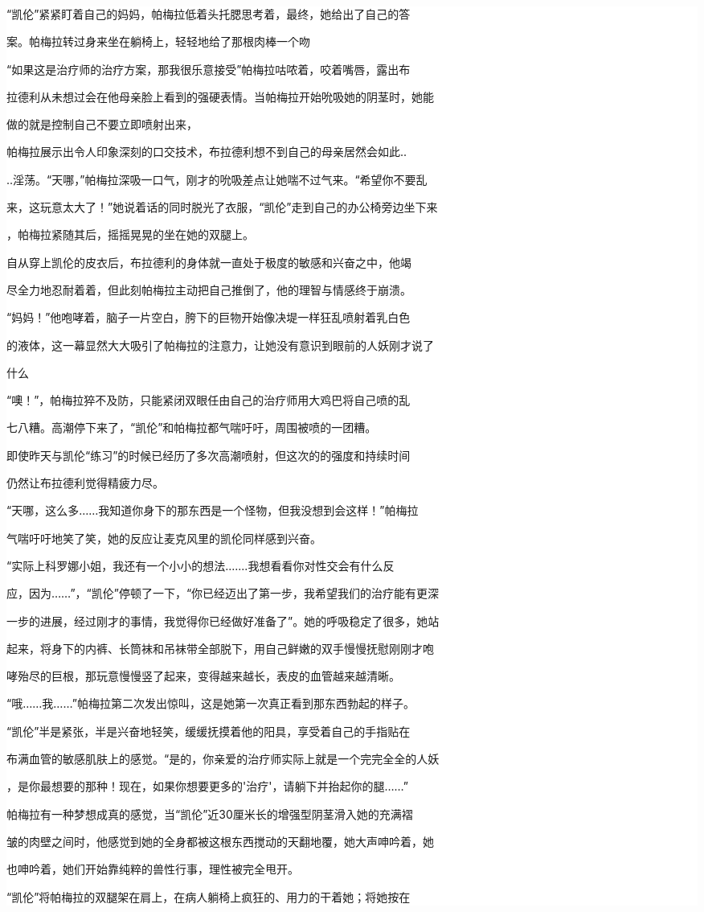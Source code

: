 “凯伦”紧紧盯着自己的妈妈，帕梅拉低着头托腮思考着，最终，她给出了自己的答

案。帕梅拉转过身来坐在躺椅上，轻轻地给了那根肉棒一个吻

“如果这是治疗师的治疗方案，那我很乐意接受”帕梅拉咕哝着，咬着嘴唇，露出布

拉德利从未想过会在他母亲脸上看到的强硬表情。当帕梅拉开始吮吸她的阴茎时，她能

做的就是控制自己不要立即喷射出来，

帕梅拉展示出令人印象深刻的口交技术，布拉德利想不到自己的母亲居然会如此..

..淫荡。“天哪，”帕梅拉深吸一口气，刚才的吮吸差点让她喘不过气来。“希望你不要乱

来，这玩意太大了！”她说着话的同时脱光了衣服，“凯伦”走到自己的办公椅旁边坐下来

，帕梅拉紧随其后，摇摇晃晃的坐在她的双腿上。

自从穿上凯伦的皮衣后，布拉德利的身体就一直处于极度的敏感和兴奋之中，他竭

尽全力地忍耐着着，但此刻帕梅拉主动把自己推倒了，他的理智与情感终于崩溃。

“妈妈！”他咆哮着，脑子一片空白，胯下的巨物开始像决堤一样狂乱喷射着乳白色

的液体，这一幕显然大大吸引了帕梅拉的注意力，让她没有意识到眼前的人妖刚才说了

什么

“噢！”，帕梅拉猝不及防，只能紧闭双眼任由自己的治疗师用大鸡巴将自己喷的乱

七八糟。高潮停下来了，“凯伦”和帕梅拉都气喘吁吁，周围被喷的一团糟。

即使昨天与凯伦“练习”的时候已经历了多次高潮喷射，但这次的的强度和持续时间

仍然让布拉德利觉得精疲力尽。

“天哪，这么多……我知道你身下的那东西是一个怪物，但我没想到会这样！”帕梅拉

气喘吁吁地笑了笑，她的反应让麦克风里的凯伦同样感到兴奋。

“实际上科罗娜小姐，我还有一个小小的想法.......我想看看你对性交会有什么反

应，因为……”，“凯伦”停顿了一下，“你已经迈出了第一步，我希望我们的治疗能有更深

一步的进展，经过刚才的事情，我觉得你已经做好准备了”。她的呼吸稳定了很多，她站

起来，将身下的内裤、长筒袜和吊袜带全部脱下，用自己鲜嫩的双手慢慢抚慰刚刚才咆

哮殆尽的巨根，那玩意慢慢竖了起来，变得越来越长，表皮的血管越来越清晰。

“哦……我……”帕梅拉第二次发出惊叫，这是她第一次真正看到那东西勃起的样子。

“凯伦”半是紧张，半是兴奋地轻笑，缓缓抚摸着他的阳具，享受着自己的手指贴在

布满血管的敏感肌肤上的感觉。“是的，你亲爱的治疗师实际上就是一个完完全全的人妖

，是你最想要的那种！现在，如果你想要更多的'治疗'，请躺下并抬起你的腿……”

帕梅拉有一种梦想成真的感觉，当“凯伦”近30厘米长的增强型阴茎滑入她的充满褶

皱的肉壁之间时，他感觉到她的全身都被这根东西搅动的天翻地覆，她大声呻吟着，她

也呻吟着，她们开始靠纯粹的兽性行事，理性被完全甩开。

“凯伦”将帕梅拉的双腿架在肩上，在病人躺椅上疯狂的、用力的干着她；将她按在
